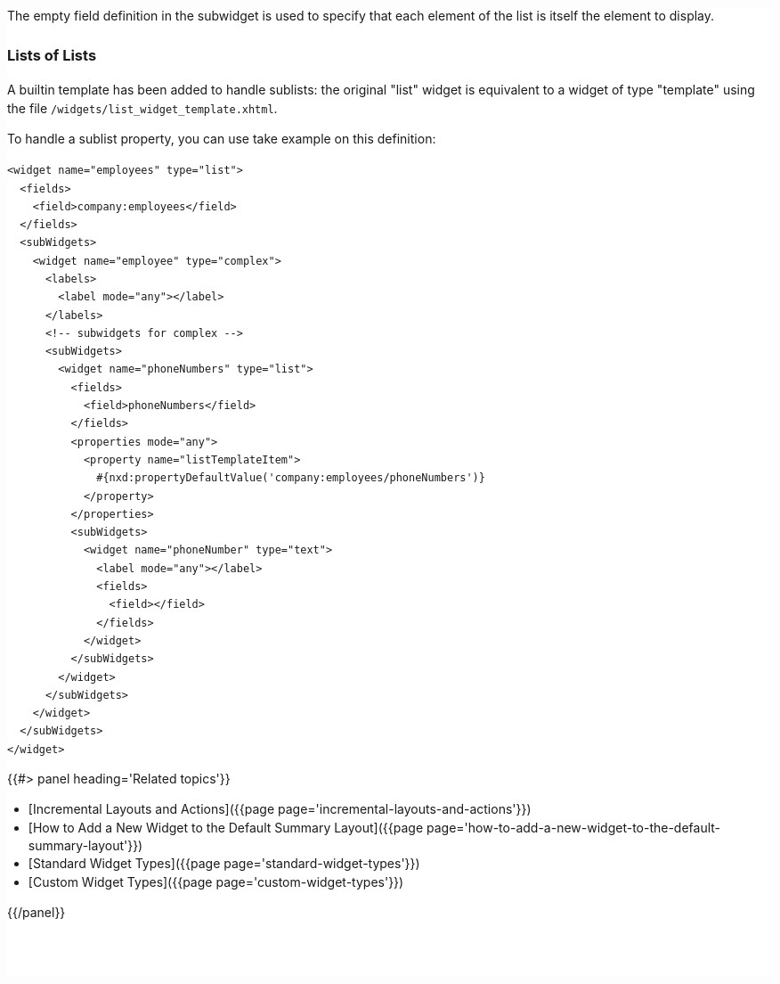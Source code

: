 The empty field definition in the subwidget is used to specify that each element of the list is itself the element to display.

### Lists of Lists

A builtin template has been added to handle sublists: the original "list" widget is equivalent to a widget of type "template" using the file `/widgets/list_widget_template.xhtml`.

To handle a sublist property, you can use take example on this definition:

```
<widget name="employees" type="list">
  <fields>
    <field>company:employees</field>
  </fields>
  <subWidgets>
    <widget name="employee" type="complex">
      <labels>
        <label mode="any"></label>
      </labels>
      <!-- subwidgets for complex -->
      <subWidgets>
        <widget name="phoneNumbers" type="list">
          <fields>
            <field>phoneNumbers</field>
          </fields>
          <properties mode="any">
            <property name="listTemplateItem">
              #{nxd:propertyDefaultValue('company:employees/phoneNumbers')}
            </property>
          </properties>
          <subWidgets>
            <widget name="phoneNumber" type="text">
              <label mode="any"></label>
              <fields>
                <field></field>
              </fields>
            </widget>
          </subWidgets>
        </widget>
      </subWidgets>
    </widget>
  </subWidgets>
</widget>

```

<div class="row" data-equalizer data-equalize-on="medium"><div class="column medium-6">{{#> panel heading='Related topics'}}

- [Incremental Layouts and Actions]({{page page='incremental-layouts-and-actions'}})
- [How to Add a New Widget to the Default Summary Layout]({{page page='how-to-add-a-new-widget-to-the-default-summary-layout'}})
- [Standard Widget Types]({{page page='standard-widget-types'}})
- [Custom Widget Types]({{page page='custom-widget-types'}})

{{/panel}}</div><div class="column medium-6">

&nbsp;

</div></div>
